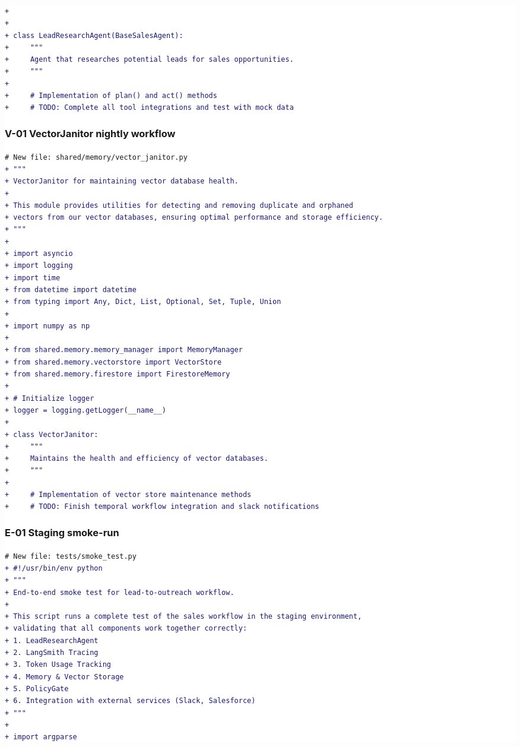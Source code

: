 ```diff
+ 
+ 
+ class LeadResearchAgent(BaseSalesAgent):
+     """
+     Agent that researches potential leads for sales opportunities.
+     """
+     
+     # Implementation of plan() and act() methods
+     # TODO: Complete all tool integrations and test with mock data
```

### V-01 VectorJanitor nightly workflow
```diff
# New file: shared/memory/vector_janitor.py
+ """
+ VectorJanitor for maintaining vector database health.
+ 
+ This module provides utilities for detecting and removing duplicate and orphaned
+ vectors from our vector databases, ensuring optimal performance and storage efficiency.
+ """
+ 
+ import asyncio
+ import logging
+ import time
+ from datetime import datetime
+ from typing import Any, Dict, List, Optional, Set, Tuple, Union
+ 
+ import numpy as np
+ 
+ from shared.memory.memory_manager import MemoryManager
+ from shared.memory.vectorstore import VectorStore
+ from shared.memory.firestore import FirestoreMemory
+ 
+ # Initialize logger
+ logger = logging.getLogger(__name__)
+ 
+ class VectorJanitor:
+     """
+     Maintains the health and efficiency of vector databases.
+     """
+     
+     # Implementation of vector store maintenance methods
+     # TODO: Finish temporal workflow integration and slack notifications
```

### E-01 Staging smoke-run
```diff
# New file: tests/smoke_test.py
+ #!/usr/bin/env python
+ """
+ End-to-end smoke test for lead-to-outreach workflow.
+ 
+ This script runs a complete test of the sales workflow in the staging environment,
+ validating that all components work together correctly:
+ 1. LeadResearchAgent
+ 2. LangSmith Tracing
+ 3. Token Usage Tracking
+ 4. Memory & Vector Storage
+ 5. PolicyGate
+ 6. Integration with external services (Slack, Salesforce)
+ """
+ 
+ import argparse
```